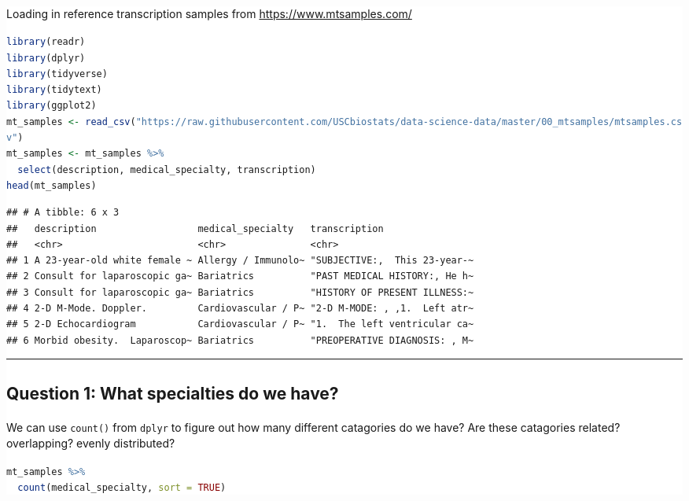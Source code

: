 Loading in reference transcription samples from
<https://www.mtsamples.com/>

``` r
library(readr)
library(dplyr)
library(tidyverse)
library(tidytext)
library(ggplot2)
mt_samples <- read_csv("https://raw.githubusercontent.com/USCbiostats/data-science-data/master/00_mtsamples/mtsamples.csv")
mt_samples <- mt_samples %>%
  select(description, medical_specialty, transcription)
head(mt_samples)
```

    ## # A tibble: 6 x 3
    ##   description                  medical_specialty   transcription                
    ##   <chr>                        <chr>               <chr>                        
    ## 1 A 23-year-old white female ~ Allergy / Immunolo~ "SUBJECTIVE:,  This 23-year-~
    ## 2 Consult for laparoscopic ga~ Bariatrics          "PAST MEDICAL HISTORY:, He h~
    ## 3 Consult for laparoscopic ga~ Bariatrics          "HISTORY OF PRESENT ILLNESS:~
    ## 4 2-D M-Mode. Doppler.         Cardiovascular / P~ "2-D M-MODE: , ,1.  Left atr~
    ## 5 2-D Echocardiogram           Cardiovascular / P~ "1.  The left ventricular ca~
    ## 6 Morbid obesity.  Laparoscop~ Bariatrics          "PREOPERATIVE DIAGNOSIS: , M~

-----

## Question 1: What specialties do we have?

We can use `count()` from `dplyr` to figure out how many different
catagories do we have? Are these catagories related? overlapping? evenly
distributed?

``` r
mt_samples %>%
  count(medical_specialty, sort = TRUE)
```
